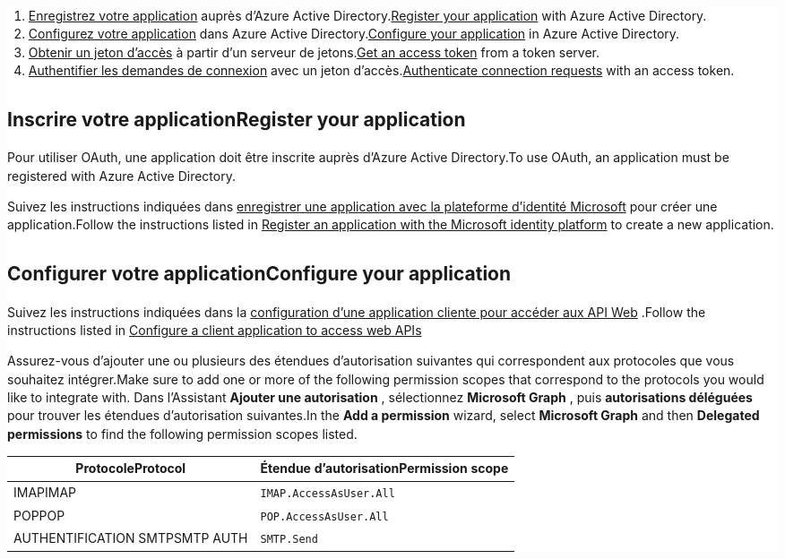 1. <span data-ttu-id="2a9a7-110">[Enregistrez votre application](#register-your-application) auprès d’Azure Active Directory.</span><span class="sxs-lookup"><span data-stu-id="2a9a7-110">[Register your application](#register-your-application) with Azure Active Directory.</span></span>
1. <span data-ttu-id="2a9a7-111">[Configurez votre application](#configure-your-application) dans Azure Active Directory.</span><span class="sxs-lookup"><span data-stu-id="2a9a7-111">[Configure your application](#configure-your-application) in Azure Active Directory.</span></span>
1. <span data-ttu-id="2a9a7-112">[Obtenir un jeton d’accès](#get-an-access-token) à partir d’un serveur de jetons.</span><span class="sxs-lookup"><span data-stu-id="2a9a7-112">[Get an access token](#get-an-access-token) from a token server.</span></span>
1. <span data-ttu-id="2a9a7-113">[Authentifier les demandes de connexion](#authenticate-connection-requests) avec un jeton d’accès.</span><span class="sxs-lookup"><span data-stu-id="2a9a7-113">[Authenticate connection requests](#authenticate-connection-requests) with an access token.</span></span>

## <a name="register-your-application"></a><span data-ttu-id="2a9a7-114">Inscrire votre application</span><span class="sxs-lookup"><span data-stu-id="2a9a7-114">Register your application</span></span>

<span data-ttu-id="2a9a7-115">Pour utiliser OAuth, une application doit être inscrite auprès d’Azure Active Directory.</span><span class="sxs-lookup"><span data-stu-id="2a9a7-115">To use OAuth, an application must be registered with Azure Active Directory.</span></span>

<span data-ttu-id="2a9a7-116">Suivez les instructions indiquées dans [enregistrer une application avec la plateforme d’identité Microsoft](/azure/active-directory/develop/quickstart-register-app) pour créer une application.</span><span class="sxs-lookup"><span data-stu-id="2a9a7-116">Follow the instructions listed in [Register an application with the Microsoft identity platform](/azure/active-directory/develop/quickstart-register-app) to create a new application.</span></span>

## <a name="configure-your-application"></a><span data-ttu-id="2a9a7-117">Configurer votre application</span><span class="sxs-lookup"><span data-stu-id="2a9a7-117">Configure your application</span></span>

<span data-ttu-id="2a9a7-118">Suivez les instructions indiquées dans la [configuration d’une application cliente pour accéder aux API Web](/azure/active-directory/develop/quickstart-configure-app-access-web-apis) .</span><span class="sxs-lookup"><span data-stu-id="2a9a7-118">Follow the instructions listed in [Configure a client application to access web APIs](/azure/active-directory/develop/quickstart-configure-app-access-web-apis)</span></span>

<span data-ttu-id="2a9a7-119">Assurez-vous d’ajouter une ou plusieurs des étendues d’autorisation suivantes qui correspondent aux protocoles que vous souhaitez intégrer.</span><span class="sxs-lookup"><span data-stu-id="2a9a7-119">Make sure to add one or more of the following permission scopes that correspond to the protocols you would like to integrate with.</span></span> <span data-ttu-id="2a9a7-120">Dans l’Assistant **Ajouter une autorisation** , sélectionnez **Microsoft Graph** , puis **autorisations déléguées** pour trouver les étendues d’autorisation suivantes.</span><span class="sxs-lookup"><span data-stu-id="2a9a7-120">In the **Add a permission** wizard, select **Microsoft Graph** and then **Delegated permissions** to find the following permission scopes listed.</span></span>

| <span data-ttu-id="2a9a7-121">Protocole</span><span class="sxs-lookup"><span data-stu-id="2a9a7-121">Protocol</span></span>  | <span data-ttu-id="2a9a7-122">Étendue d’autorisation</span><span class="sxs-lookup"><span data-stu-id="2a9a7-122">Permission scope</span></span>        |
|-----------|-------------------------|
| <span data-ttu-id="2a9a7-123">IMAP</span><span class="sxs-lookup"><span data-stu-id="2a9a7-123">IMAP</span></span>      | `IMAP.AccessAsUser.All` |
| <span data-ttu-id="2a9a7-124">POP</span><span class="sxs-lookup"><span data-stu-id="2a9a7-124">POP</span></span>       | `POP.AccessAsUser.All`  |
| <span data-ttu-id="2a9a7-125">AUTHENTIFICATION SMTP</span><span class="sxs-lookup"><span data-stu-id="2a9a7-125">SMTP AUTH</span></span> | `SMTP.Send`             |
